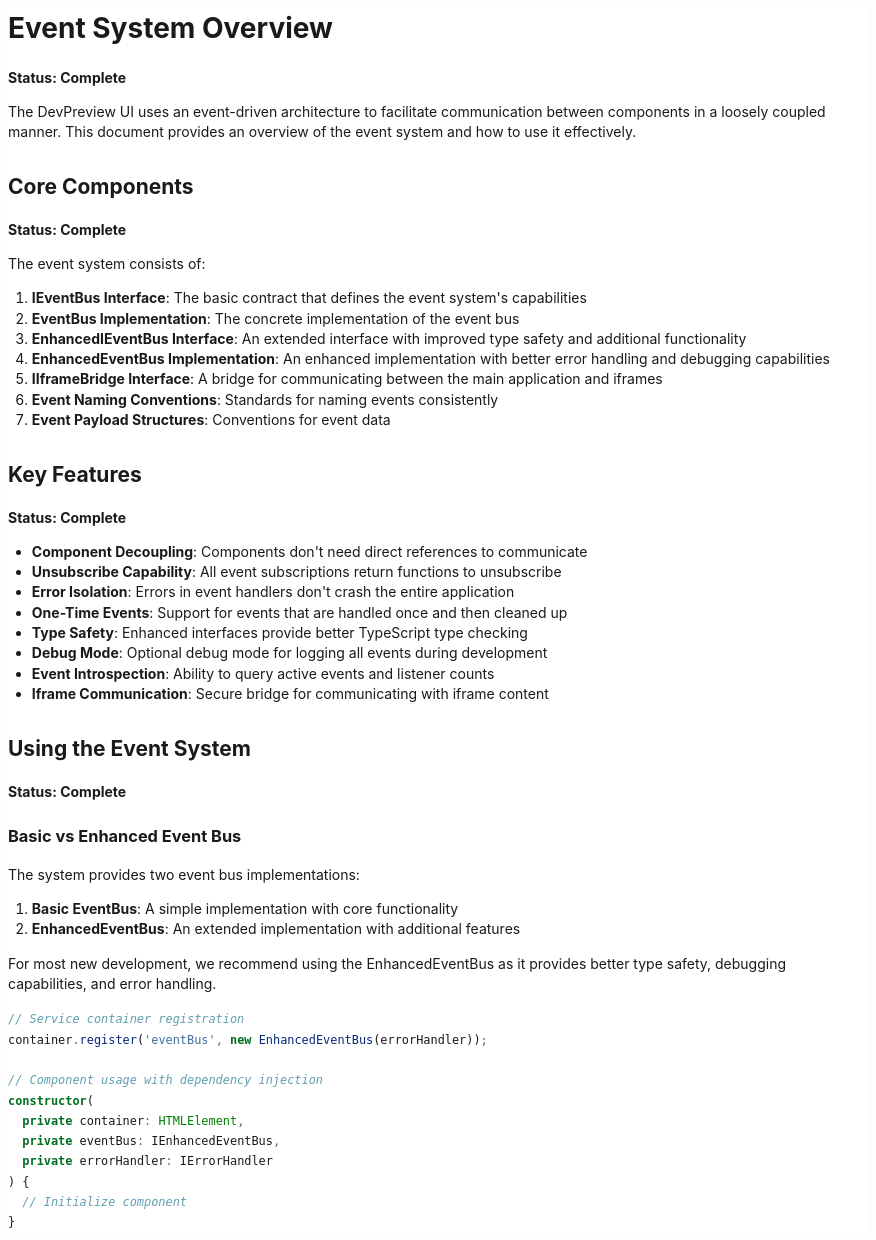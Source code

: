 # Event System Overview

**Status: Complete**

The DevPreview UI uses an event-driven architecture to facilitate communication between components in a loosely coupled manner. This document provides an overview of the event system and how to use it effectively.

## Core Components

**Status: Complete**

The event system consists of:

1. **IEventBus Interface**: The basic contract that defines the event system's capabilities
2. **EventBus Implementation**: The concrete implementation of the event bus
3. **EnhancedIEventBus Interface**: An extended interface with improved type safety and additional functionality
4. **EnhancedEventBus Implementation**: An enhanced implementation with better error handling and debugging capabilities
5. **IIframeBridge Interface**: A bridge for communicating between the main application and iframes
6. **Event Naming Conventions**: Standards for naming events consistently
7. **Event Payload Structures**: Conventions for event data

## Key Features

**Status: Complete**

- **Component Decoupling**: Components don't need direct references to communicate
- **Unsubscribe Capability**: All event subscriptions return functions to unsubscribe
- **Error Isolation**: Errors in event handlers don't crash the entire application
- **One-Time Events**: Support for events that are handled once and then cleaned up
- **Type Safety**: Enhanced interfaces provide better TypeScript type checking
- **Debug Mode**: Optional debug mode for logging all events during development
- **Event Introspection**: Ability to query active events and listener counts
- **Iframe Communication**: Secure bridge for communicating with iframe content

## Using the Event System

**Status: Complete**

### Basic vs Enhanced Event Bus

The system provides two event bus implementations:

1. **Basic EventBus**: A simple implementation with core functionality
2. **EnhancedEventBus**: An extended implementation with additional features

For most new development, we recommend using the EnhancedEventBus as it provides better type safety, debugging capabilities, and error handling.

```typescript
// Service container registration
container.register('eventBus', new EnhancedEventBus(errorHandler));

// Component usage with dependency injection
constructor(
  private container: HTMLElement,
  private eventBus: IEnhancedEventBus,
  private errorHandler: IErrorHandler
) {
  // Initialize component
}
```
